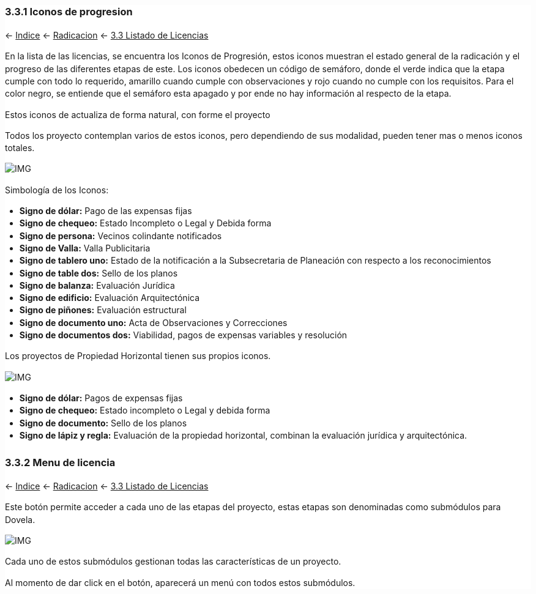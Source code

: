 ### **3.3.1 Iconos de progresion**
<- [Indice](#indice)  <- [Radicacion](#3-radicacion)  <- [3.3 Listado de Licencias](#33-listado-de-licencias) 

En la lista de las licencias, se encuentra los Iconos de Progresión, estos iconos muestran el estado general de la radicación y el progreso de las diferentes etapas de este.
Los iconos obedecen un código de semáforo, donde el verde indica que la etapa cumple con todo lo requerido, amarillo cuando cumple con observaciones y rojo cuando no cumple con los requisitos. Para el color negro, se entiende que el semáforo esta apagado y por ende no hay información al respecto de la etapa.

Estos iconos de actualiza de forma natural, con forme el proyecto

Todos los proyecto contemplan varios de estos iconos, pero dependiendo de sus modalidad, pueden tener mas o menos iconos totales.

![IMG](https://www.curaduria1bucaramanga.com//public_docs/OTHERS/manual/011_icons.png)

Simbología de los Iconos:
* **Signo de dólar:** Pago de las expensas fijas
* **Signo de chequeo:** Estado Incompleto o Legal y Debida forma
* **Signo de persona:** Vecinos colindante notificados
* **Signo de Valla:** Valla Publicitaria
* **Signo de tablero uno:** Estado de la notificación a la Subsecretaria de Planeación con respecto a los reconocimientos
* **Signo de table dos:** Sello de los planos
* **Signo de balanza:** Evaluación Jurídica
* **Signo de edificio:** Evaluación Arquitectónica
* **Signo de piñones:** Evaluación estructural
* **Signo de documento uno:** Acta de Observaciones y Correcciones
* **Signo de documentos dos:** Viabilidad, pagos de expensas variables y resolución

Los proyectos de Propiedad Horizontal tienen sus propios iconos.

![IMG](https://www.curaduria1bucaramanga.com//public_docs/OTHERS/manual/012_icons2.png)

* **Signo de dólar:** Pagos de expensas fijas
* **Signo de chequeo:** Estado incompleto o Legal y debida forma
* **Signo de documento:** Sello de los planos
* **Signo de lápiz y regla:** Evaluación de la propiedad horizontal, combinan la evaluación jurídica y arquitectónica.

### **3.3.2 Menu de licencia**
<- [Indice](#indice)  <- [Radicacion](#3-radicacion)  <- [3.3 Listado de Licencias](#33-listado-de-licencias) 

Este botón permite acceder a cada uno de las etapas del proyecto, estas etapas son denominadas como submódulos para Dovela.

![IMG](https://www.curaduria1bucaramanga.com//public_docs/OTHERS/manual/009_menu.png)

Cada uno de estos submódulos gestionan todas las características de un proyecto.

Al momento de dar click en el botón, aparecerá un menú con todos estos submódulos.
